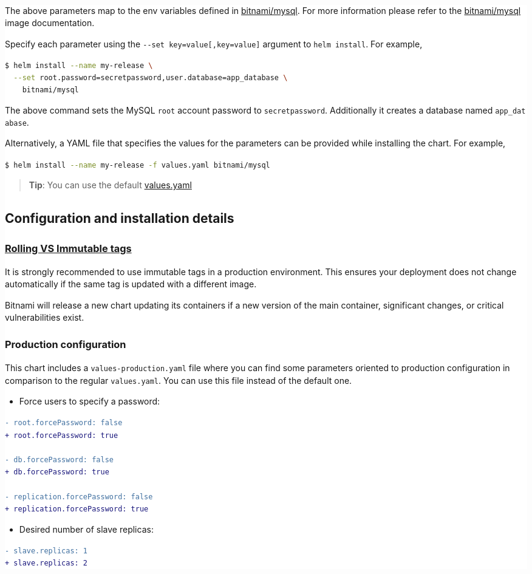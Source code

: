 The above parameters map to the env variables defined in [bitnami/mysql](http://github.com/bitnami/bitnami-docker-mysql). For more information please refer to the [bitnami/mysql](http://github.com/bitnami/bitnami-docker-mysql) image documentation.

Specify each parameter using the `--set key=value[,key=value]` argument to `helm install`. For example,

```bash
$ helm install --name my-release \
  --set root.password=secretpassword,user.database=app_database \
    bitnami/mysql
```

The above command sets the MySQL `root` account password to `secretpassword`. Additionally it creates a database named `app_database`.

Alternatively, a YAML file that specifies the values for the parameters can be provided while installing the chart. For example,

```bash
$ helm install --name my-release -f values.yaml bitnami/mysql
```

> **Tip**: You can use the default [values.yaml](values.yaml)

## Configuration and installation details

### [Rolling VS Immutable tags](https://docs.bitnami.com/containers/how-to/understand-rolling-tags-containers/)

It is strongly recommended to use immutable tags in a production environment. This ensures your deployment does not change automatically if the same tag is updated with a different image.

Bitnami will release a new chart updating its containers if a new version of the main container, significant changes, or critical vulnerabilities exist.

### Production configuration

This chart includes a `values-production.yaml` file where you can find some parameters oriented to production configuration in comparison to the regular `values.yaml`. You can use this file instead of the default one.

- Force users to specify a password:
```diff
- root.forcePassword: false
+ root.forcePassword: true

- db.forcePassword: false
+ db.forcePassword: true

- replication.forcePassword: false
+ replication.forcePassword: true
```

- Desired number of slave replicas:
```diff
- slave.replicas: 1
+ slave.replicas: 2
```

